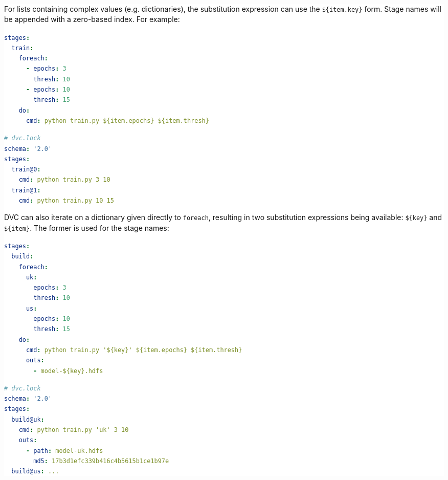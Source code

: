 For lists containing complex values (e.g. dictionaries), the substitution
expression can use the `${item.key}` form. Stage names will be appended with a
zero-based index. For example:

```yaml
stages:
  train:
    foreach:
      - epochs: 3
        thresh: 10
      - epochs: 10
        thresh: 15
    do:
      cmd: python train.py ${item.epochs} ${item.thresh}
```

```yaml
# dvc.lock
schema: '2.0'
stages:
  train@0:
    cmd: python train.py 3 10
  train@1:
    cmd: python train.py 10 15
```

DVC can also iterate on a dictionary given directly to `foreach`, resulting in
two substitution expressions being available: `${key}` and `${item}`. The former
is used for the stage names:

```yaml
stages:
  build:
    foreach:
      uk:
        epochs: 3
        thresh: 10
      us:
        epochs: 10
        thresh: 15
    do:
      cmd: python train.py '${key}' ${item.epochs} ${item.thresh}
      outs:
        - model-${key}.hdfs
```

```yaml
# dvc.lock
schema: '2.0'
stages:
  build@uk:
    cmd: python train.py 'uk' 3 10
    outs:
      - path: model-uk.hdfs
        md5: 17b3d1efc339b416c4b5615b1ce1b97e
  build@us: ...
```

